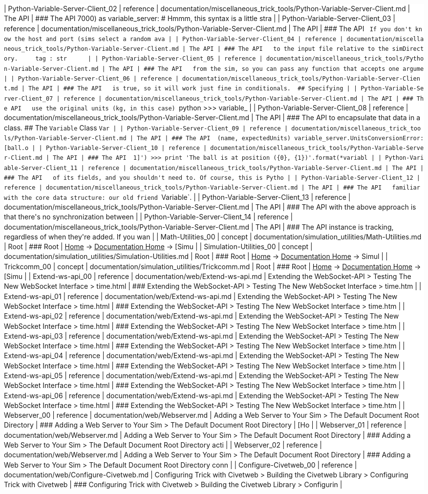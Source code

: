 | Python-Variable-Server-Client_02 | reference | documentation/miscellaneous_trick_tools/Python-Variable-Server-Client.md | The API | ### The API   7000) as variable_server:     # Hmmm, this syntax is a little stra |
| Python-Variable-Server-Client_03 | reference | documentation/miscellaneous_trick_tools/Python-Variable-Server-Client.md | The API | ### The API   ```  If you don't know the host and port (sims select a random ava |
| Python-Variable-Server-Client_04 | reference | documentation/miscellaneous_trick_tools/Python-Variable-Server-Client.md | The API | ### The API   to the input file relative to the simDirectory.     tag : str      |
| Python-Variable-Server-Client_05 | reference | documentation/miscellaneous_trick_tools/Python-Variable-Server-Client.md | The API | ### The API   from the sim, so you can pass any function that accepts one argume |
| Python-Variable-Server-Client_06 | reference | documentation/miscellaneous_trick_tools/Python-Variable-Server-Client.md | The API | ### The API   is true, so it will work just fine in conditionals.  ## Specifying |
| Python-Variable-Server-Client_07 | reference | documentation/miscellaneous_trick_tools/Python-Variable-Server-Client.md | The API | ### The API   use the original units (kg, in this case)  ```python >>> variable_ |
| Python-Variable-Server-Client_08 | reference | documentation/miscellaneous_trick_tools/Python-Variable-Server-Client.md | The API | ### The API   to encapsulate that data in a class.  ## The `Variable` Class `Var |
| Python-Variable-Server-Client_09 | reference | documentation/miscellaneous_trick_tools/Python-Variable-Server-Client.md | The API | ### The API  (name, expectedUnits) variable_server.UnitsConversionError: [ball.o |
| Python-Variable-Server-Client_10 | reference | documentation/miscellaneous_trick_tools/Python-Variable-Server-Client.md | The API | ### The API  1]') >>> print 'The ball is at position ({0}, {1})'.format(*variabl |
| Python-Variable-Server-Client_11 | reference | documentation/miscellaneous_trick_tools/Python-Variable-Server-Client.md | The API | ### The API   of its fields, and you shouldn't need to. Of course, this is Pytho |
| Python-Variable-Server-Client_12 | reference | documentation/miscellaneous_trick_tools/Python-Variable-Server-Client.md | The API | ### The API   familiar with the core data structure: our old friend `Variable`.  |
| Python-Variable-Server-Client_13 | reference | documentation/miscellaneous_trick_tools/Python-Variable-Server-Client.md | The API | ### The API   with the above approach is that there's no synchronization between |
| Python-Variable-Server-Client_14 | reference | documentation/miscellaneous_trick_tools/Python-Variable-Server-Client.md | The API | ### The API   instance is tracking, regardless of when they're added. If you wan |
| Math-Utilities_00 | concept | documentation/simulation_utilities/Math-Utilities.md | Root | ### Root  &#124; [Home](/trick) → [Documentation Home](../Documentation-Home) → [Simu |
| Simulation-Utilities_00 | concept | documentation/simulation_utilities/Simulation-Utilities.md | Root | ### Root  &#124; [Home](/trick) → [Documentation Home](../Documentation-Home) → Simul |
| Trickcomm_00 | concept | documentation/simulation_utilities/Trickcomm.md | Root | ### Root  &#124; [Home](/trick) → [Documentation Home](../Documentation-Home) → [Simu |
| Extend-ws-api_00 | reference | documentation/web/Extend-ws-api.md | Extending the WebSocket-API > Testing The New WebSocket Interface > time.html | ### Extending the WebSocket-API > Testing The New WebSocket Interface > time.htm |
| Extend-ws-api_01 | reference | documentation/web/Extend-ws-api.md | Extending the WebSocket-API > Testing The New WebSocket Interface > time.html | ### Extending the WebSocket-API > Testing The New WebSocket Interface > time.htm |
| Extend-ws-api_02 | reference | documentation/web/Extend-ws-api.md | Extending the WebSocket-API > Testing The New WebSocket Interface > time.html | ### Extending the WebSocket-API > Testing The New WebSocket Interface > time.htm |
| Extend-ws-api_03 | reference | documentation/web/Extend-ws-api.md | Extending the WebSocket-API > Testing The New WebSocket Interface > time.html | ### Extending the WebSocket-API > Testing The New WebSocket Interface > time.htm |
| Extend-ws-api_04 | reference | documentation/web/Extend-ws-api.md | Extending the WebSocket-API > Testing The New WebSocket Interface > time.html | ### Extending the WebSocket-API > Testing The New WebSocket Interface > time.htm |
| Extend-ws-api_05 | reference | documentation/web/Extend-ws-api.md | Extending the WebSocket-API > Testing The New WebSocket Interface > time.html | ### Extending the WebSocket-API > Testing The New WebSocket Interface > time.htm |
| Extend-ws-api_06 | reference | documentation/web/Extend-ws-api.md | Extending the WebSocket-API > Testing The New WebSocket Interface > time.html | ### Extending the WebSocket-API > Testing The New WebSocket Interface > time.htm |
| Webserver_00 | reference | documentation/web/Webserver.md | Adding a Web Server to Your Sim > The Default Document Root Directory | ### Adding a Web Server to Your Sim > The Default Document Root Directory  &#124; [Ho |
| Webserver_01 | reference | documentation/web/Webserver.md | Adding a Web Server to Your Sim > The Default Document Root Directory | ### Adding a Web Server to Your Sim > The Default Document Root Directory   acti |
| Webserver_02 | reference | documentation/web/Webserver.md | Adding a Web Server to Your Sim > The Default Document Root Directory | ### Adding a Web Server to Your Sim > The Default Document Root Directory   conn |
| Configure-Civetweb_00 | reference | documentation/web/Configure-Civetweb.md | Configuring Trick with Civetweb > Building the Civetweb Library > Configuring Trick with Civetweb | ### Configuring Trick with Civetweb > Building the Civetweb Library > Configurin |
